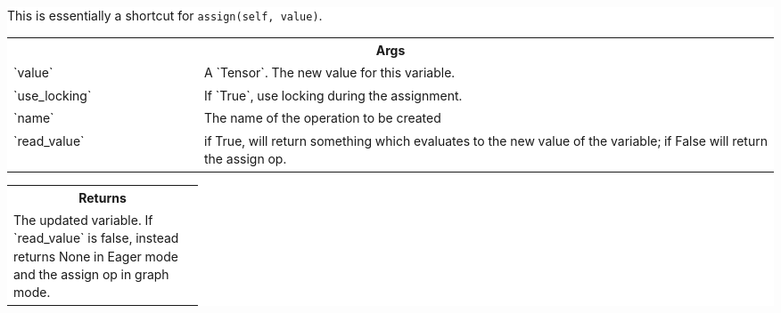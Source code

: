 This is essentially a shortcut for `assign(self, value)`.


 <table class="responsive fixed orange">
<colgroup><col width="214px"><col></colgroup>
<tr><th colspan="2">Args</th></tr>

<tr>
<td>
`value`
</td>
<td>
A `Tensor`. The new value for this variable.
</td>
</tr><tr>
<td>
`use_locking`
</td>
<td>
If `True`, use locking during the assignment.
</td>
</tr><tr>
<td>
`name`
</td>
<td>
The name of the operation to be created
</td>
</tr><tr>
<td>
`read_value`
</td>
<td>
if True, will return something which evaluates to the new
value of the variable; if False will return the assign op.
</td>
</tr>
</table>




 <table class="responsive fixed orange">
<colgroup><col width="214px"><col></colgroup>
<tr><th colspan="2">Returns</th></tr>
<tr class="alt">
<td colspan="2">
The updated variable. If `read_value` is false, instead returns None in
Eager mode and the assign op in graph mode.
</td>
</tr>

</table>


